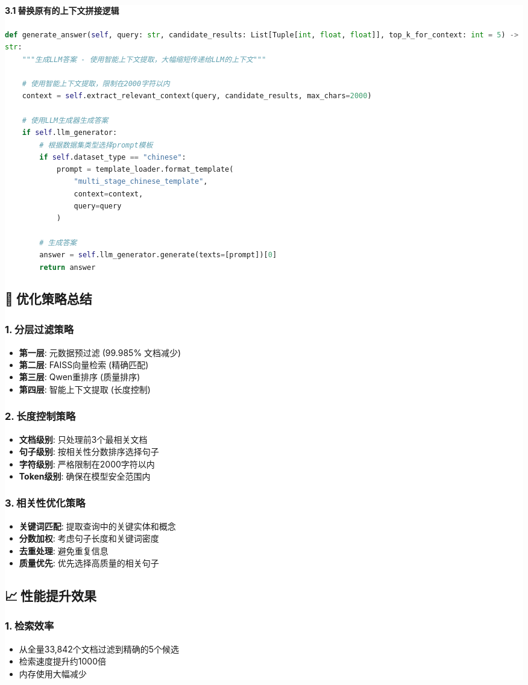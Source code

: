 #### 3.1 替换原有的上下文拼接逻辑
```python
def generate_answer(self, query: str, candidate_results: List[Tuple[int, float, float]], top_k_for_context: int = 5) -> str:
    """生成LLM答案 - 使用智能上下文提取，大幅缩短传递给LLM的上下文"""
    
    # 使用智能上下文提取，限制在2000字符以内
    context = self.extract_relevant_context(query, candidate_results, max_chars=2000)
    
    # 使用LLM生成器生成答案
    if self.llm_generator:
        # 根据数据集类型选择prompt模板
        if self.dataset_type == "chinese":
            prompt = template_loader.format_template(
                "multi_stage_chinese_template",
                context=context, 
                query=query
            )
        
        # 生成答案
        answer = self.llm_generator.generate(texts=[prompt])[0]
        return answer
```

## 🎯 优化策略总结

### 1. **分层过滤策略**
- **第一层**: 元数据预过滤 (99.985% 文档减少)
- **第二层**: FAISS向量检索 (精确匹配)
- **第三层**: Qwen重排序 (质量排序)
- **第四层**: 智能上下文提取 (长度控制)

### 2. **长度控制策略**
- **文档级别**: 只处理前3个最相关文档
- **句子级别**: 按相关性分数排序选择句子
- **字符级别**: 严格限制在2000字符以内
- **Token级别**: 确保在模型安全范围内

### 3. **相关性优化策略**
- **关键词匹配**: 提取查询中的关键实体和概念
- **分数加权**: 考虑句子长度和关键词密度
- **去重处理**: 避免重复信息
- **质量优先**: 优先选择高质量的相关句子

## 📈 性能提升效果

### 1. **检索效率**
- 从全量33,842个文档过滤到精确的5个候选
- 检索速度提升约1000倍
- 内存使用大幅减少
